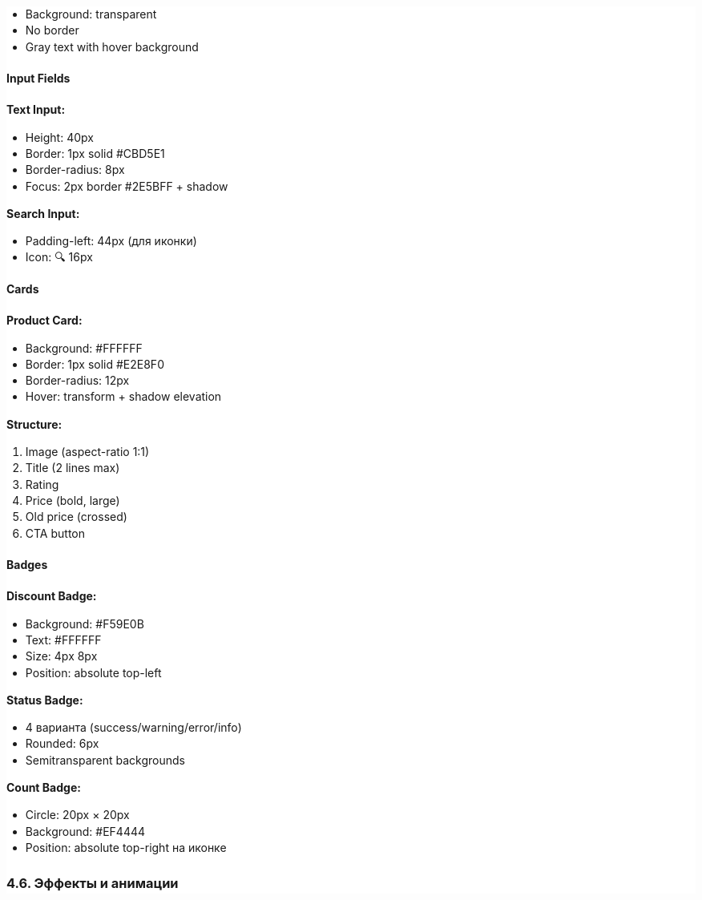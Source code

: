 - Background: transparent
- No border
- Gray text with hover background

#### Input Fields

**Text Input:**

- Height: 40px
- Border: 1px solid #CBD5E1
- Border-radius: 8px
- Focus: 2px border #2E5BFF + shadow

**Search Input:**

- Padding-left: 44px (для иконки)
- Icon: 🔍 16px

#### Cards

**Product Card:**

- Background: #FFFFFF
- Border: 1px solid #E2E8F0
- Border-radius: 12px
- Hover: transform + shadow elevation

**Structure:**

1. Image (aspect-ratio 1:1)
2. Title (2 lines max)
3. Rating
4. Price (bold, large)
5. Old price (crossed)
6. CTA button

#### Badges

**Discount Badge:**

- Background: #F59E0B
- Text: #FFFFFF
- Size: 4px 8px
- Position: absolute top-left

**Status Badge:**

- 4 варианта (success/warning/error/info)
- Rounded: 6px
- Semitransparent backgrounds

**Count Badge:**

- Circle: 20px × 20px
- Background: #EF4444
- Position: absolute top-right на иконке

### 4.6. Эффекты и анимации
